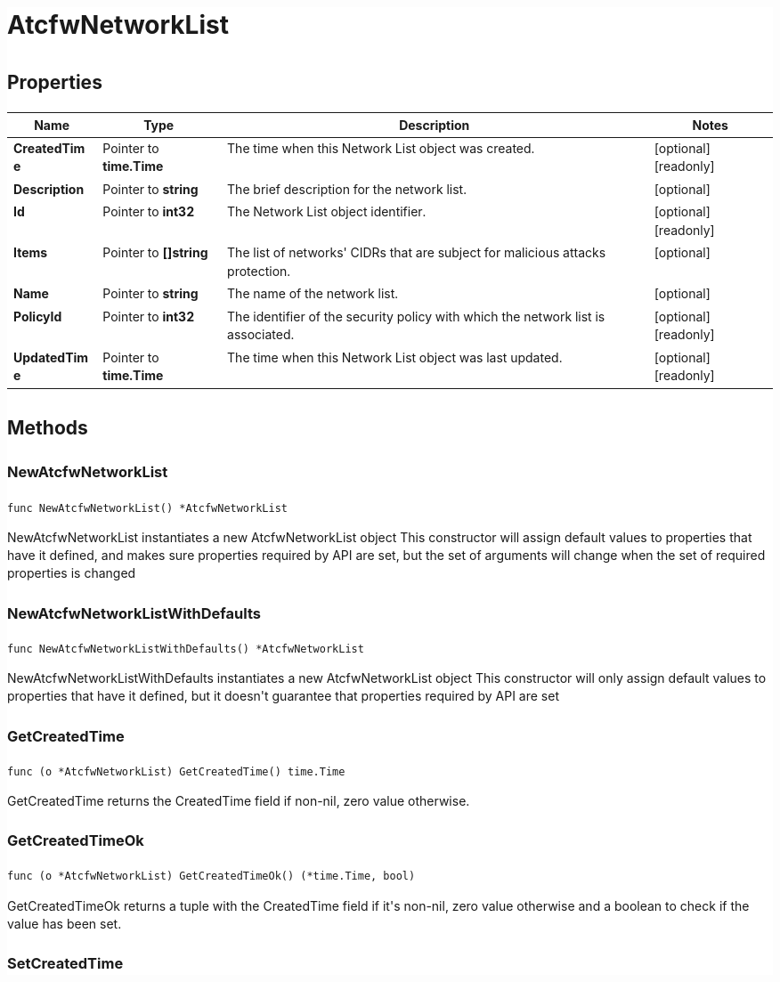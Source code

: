 # AtcfwNetworkList

## Properties

Name | Type | Description | Notes
------------ | ------------- | ------------- | -------------
**CreatedTime** | Pointer to **time.Time** | The time when this Network List object was created. | [optional] [readonly] 
**Description** | Pointer to **string** | The brief description for the network list. | [optional] 
**Id** | Pointer to **int32** | The Network List object identifier. | [optional] [readonly] 
**Items** | Pointer to **[]string** | The list of networks&#39; CIDRs that are subject for malicious attacks protection. | [optional] 
**Name** | Pointer to **string** | The name of the network list. | [optional] 
**PolicyId** | Pointer to **int32** | The identifier of the security policy with which the network list is associated. | [optional] [readonly] 
**UpdatedTime** | Pointer to **time.Time** | The time when this Network List object was last updated. | [optional] [readonly] 

## Methods

### NewAtcfwNetworkList

`func NewAtcfwNetworkList() *AtcfwNetworkList`

NewAtcfwNetworkList instantiates a new AtcfwNetworkList object
This constructor will assign default values to properties that have it defined,
and makes sure properties required by API are set, but the set of arguments
will change when the set of required properties is changed

### NewAtcfwNetworkListWithDefaults

`func NewAtcfwNetworkListWithDefaults() *AtcfwNetworkList`

NewAtcfwNetworkListWithDefaults instantiates a new AtcfwNetworkList object
This constructor will only assign default values to properties that have it defined,
but it doesn't guarantee that properties required by API are set

### GetCreatedTime

`func (o *AtcfwNetworkList) GetCreatedTime() time.Time`

GetCreatedTime returns the CreatedTime field if non-nil, zero value otherwise.

### GetCreatedTimeOk

`func (o *AtcfwNetworkList) GetCreatedTimeOk() (*time.Time, bool)`

GetCreatedTimeOk returns a tuple with the CreatedTime field if it's non-nil, zero value otherwise
and a boolean to check if the value has been set.

### SetCreatedTime
